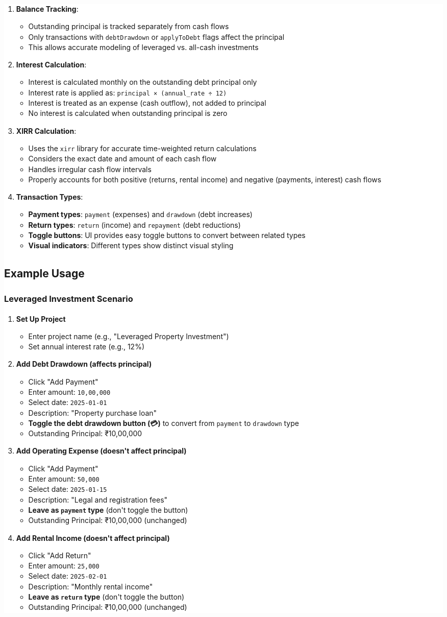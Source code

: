 1. **Balance Tracking**:
   - Outstanding principal is tracked separately from cash flows
   - Only transactions with `debtDrawdown` or `applyToDebt` flags affect the principal
   - This allows accurate modeling of leveraged vs. all-cash investments

2. **Interest Calculation**:
   - Interest is calculated monthly on the outstanding debt principal only
   - Interest rate is applied as: `principal × (annual_rate ÷ 12)`
   - Interest is treated as an expense (cash outflow), not added to principal
   - No interest is calculated when outstanding principal is zero

3. **XIRR Calculation**:
   - Uses the `xirr` library for accurate time-weighted return calculations
   - Considers the exact date and amount of each cash flow
   - Handles irregular cash flow intervals
   - Properly accounts for both positive (returns, rental income) and negative (payments, interest) cash flows

4. **Transaction Types**:
   - **Payment types**: `payment` (expenses) and `drawdown` (debt increases)
   - **Return types**: `return` (income) and `repayment` (debt reductions)
   - **Toggle buttons**: UI provides easy toggle buttons to convert between related types
   - **Visual indicators**: Different types show distinct visual styling

## Example Usage

### Leveraged Investment Scenario

1. **Set Up Project**
   - Enter project name (e.g., "Leveraged Property Investment")
   - Set annual interest rate (e.g., 12%)

2. **Add Debt Drawdown (affects principal)**
   - Click "Add Payment"
   - Enter amount: `10,00,000`
   - Select date: `2025-01-01`
   - Description: "Property purchase loan"
   - **Toggle the debt drawdown button (💳)** to convert from `payment` to `drawdown` type
   - Outstanding Principal: ₹10,00,000

3. **Add Operating Expense (doesn't affect principal)**
   - Click "Add Payment"
   - Enter amount: `50,000`
   - Select date: `2025-01-15`
   - Description: "Legal and registration fees"
   - **Leave as `payment` type** (don't toggle the button)
   - Outstanding Principal: ₹10,00,000 (unchanged)

4. **Add Rental Income (doesn't affect principal)**
   - Click "Add Return"
   - Enter amount: `25,000`
   - Select date: `2025-02-01`
   - Description: "Monthly rental income"
   - **Leave as `return` type** (don't toggle the button)
   - Outstanding Principal: ₹10,00,000 (unchanged)
